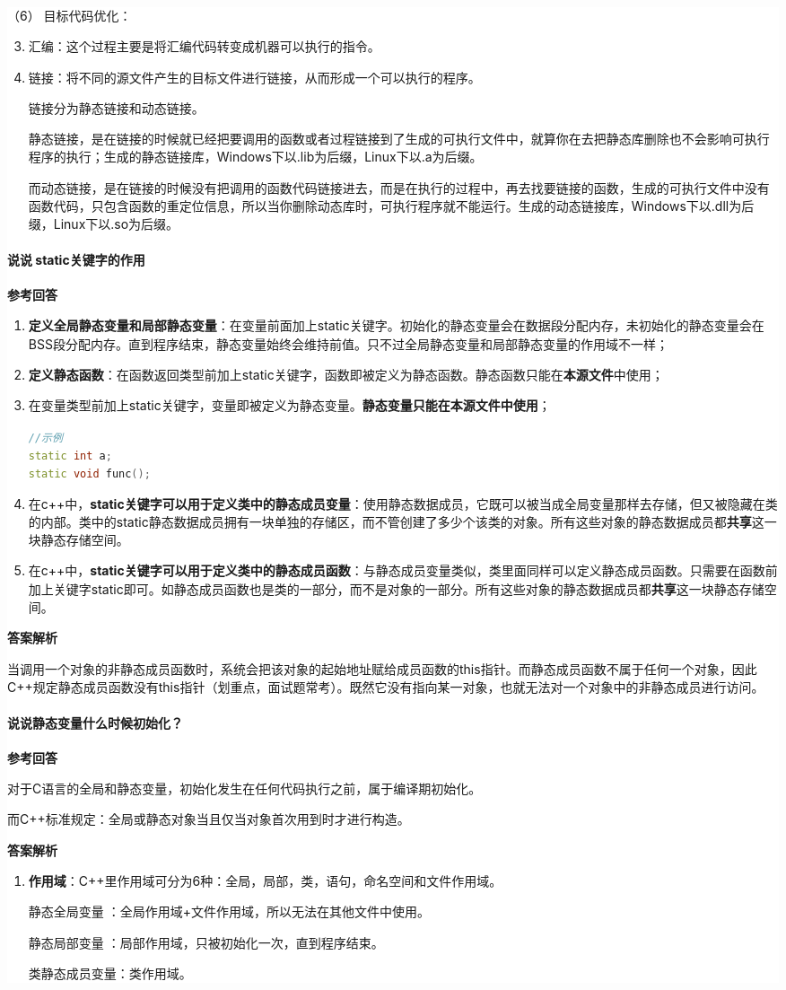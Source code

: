    （6） 目标代码优化：

3. 汇编：这个过程主要是将汇编代码转变成机器可以执行的指令。

4. 链接：将不同的源文件产生的目标文件进行链接，从而形成一个可以执行的程序。

   链接分为静态链接和动态链接。

   静态链接，是在链接的时候就已经把要调用的函数或者过程链接到了生成的可执行文件中，就算你在去把静态库删除也不会影响可执行程序的执行；生成的静态链接库，Windows下以.lib为后缀，Linux下以.a为后缀。

   而动态链接，是在链接的时候没有把调用的函数代码链接进去，而是在执行的过程中，再去找要链接的函数，生成的可执行文件中没有函数代码，只包含函数的重定位信息，所以当你删除动态库时，可执行程序就不能运行。生成的动态链接库，Windows下以.dll为后缀，Linux下以.so为后缀。



#### 说说 static关键字的作用

**参考回答**

1. **定义全局静态变量和局部静态变量**：在变量前面加上static关键字。初始化的静态变量会在数据段分配内存，未初始化的静态变量会在BSS段分配内存。直到程序结束，静态变量始终会维持前值。只不过全局静态变量和局部静态变量的作用域不一样；

2. **定义静态函数**：在函数返回类型前加上static关键字，函数即被定义为静态函数。静态函数只能在**本源文件**中使用；

3. 在变量类型前加上static关键字，变量即被定义为静态变量。**静态变量只能在本源文件中使用**；

   ```c++
   //示例
   static int a;
   static void func();
   ```

4. 在c++中，**static关键字可以用于定义类中的静态成员变量**：使用静态数据成员，它既可以被当成全局变量那样去存储，但又被隐藏在类的内部。类中的static静态数据成员拥有一块单独的存储区，而不管创建了多少个该类的对象。所有这些对象的静态数据成员都**共享**这一块静态存储空间。

5. 在c++中，**static关键字可以用于定义类中的静态成员函数**：与静态成员变量类似，类里面同样可以定义静态成员函数。只需要在函数前加上关键字static即可。如静态成员函数也是类的一部分，而不是对象的一部分。所有这些对象的静态数据成员都**共享**这一块静态存储空间。

**答案解析**

当调用一个对象的非静态成员函数时，系统会把该对象的起始地址赋给成员函数的this指针。而静态成员函数不属于任何一个对象，因此C++规定静态成员函数没有this指针（划重点，面试题常考）。既然它没有指向某一对象，也就无法对一个对象中的非静态成员进行访问。



#### 说说静态变量什么时候初始化？

**参考回答**

对于C语言的全局和静态变量，初始化发生在任何代码执行之前，属于编译期初始化。

而C++标准规定：全局或静态对象当且仅当对象首次用到时才进行构造。

**答案解析**

1. **作用域**：C++里作用域可分为6种：全局，局部，类，语句，命名空间和文件作用域。

   静态全局变量 ：全局作用域+文件作用域，所以无法在其他文件中使用。

   静态局部变量 ：局部作用域，只被初始化一次，直到程序结束。

   类静态成员变量：类作用域。
